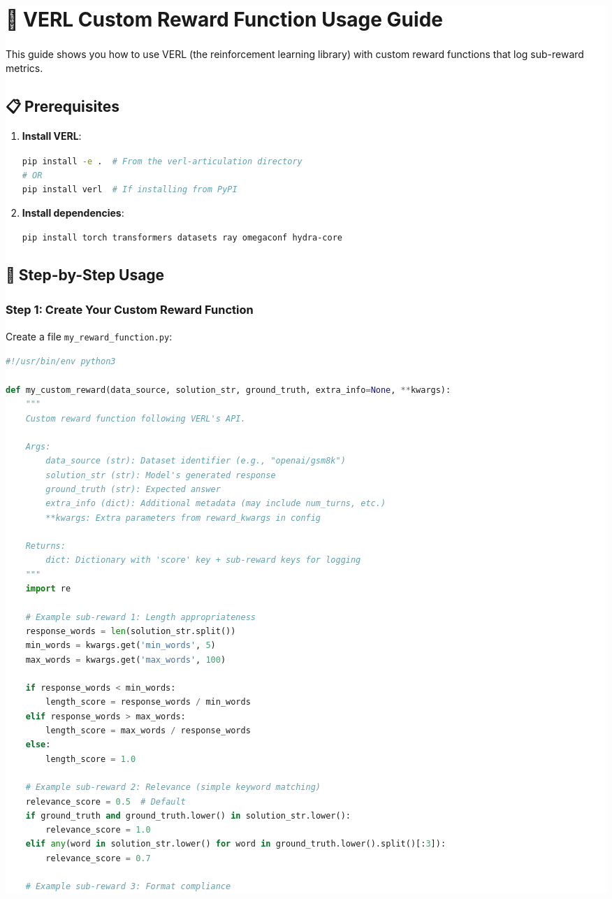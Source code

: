 # 🚀 VERL Custom Reward Function Usage Guide

This guide shows you how to use VERL (the reinforcement learning library) with custom reward functions that log sub-reward metrics.

## 📋 Prerequisites

1. **Install VERL**:
   ```bash
   pip install -e .  # From the verl-articulation directory
   # OR
   pip install verl  # If installing from PyPI
   ```

2. **Install dependencies**:
   ```bash
   pip install torch transformers datasets ray omegaconf hydra-core
   ```

## 🎯 Step-by-Step Usage

### Step 1: Create Your Custom Reward Function

Create a file `my_reward_function.py`:

```python
#!/usr/bin/env python3

def my_custom_reward(data_source, solution_str, ground_truth, extra_info=None, **kwargs):
    """
    Custom reward function following VERL's API.
    
    Args:
        data_source (str): Dataset identifier (e.g., "openai/gsm8k")
        solution_str (str): Model's generated response
        ground_truth (str): Expected answer
        extra_info (dict): Additional metadata (may include num_turns, etc.)
        **kwargs: Extra parameters from reward_kwargs in config
        
    Returns:
        dict: Dictionary with 'score' key + sub-reward keys for logging
    """
    import re
    
    # Example sub-reward 1: Length appropriateness
    response_words = len(solution_str.split())
    min_words = kwargs.get('min_words', 5)
    max_words = kwargs.get('max_words', 100)
    
    if response_words < min_words:
        length_score = response_words / min_words
    elif response_words > max_words:
        length_score = max_words / response_words
    else:
        length_score = 1.0
    
    # Example sub-reward 2: Relevance (simple keyword matching)
    relevance_score = 0.5  # Default
    if ground_truth and ground_truth.lower() in solution_str.lower():
        relevance_score = 1.0
    elif any(word in solution_str.lower() for word in ground_truth.lower().split()[:3]):
        relevance_score = 0.7
    
    # Example sub-reward 3: Format compliance
```
